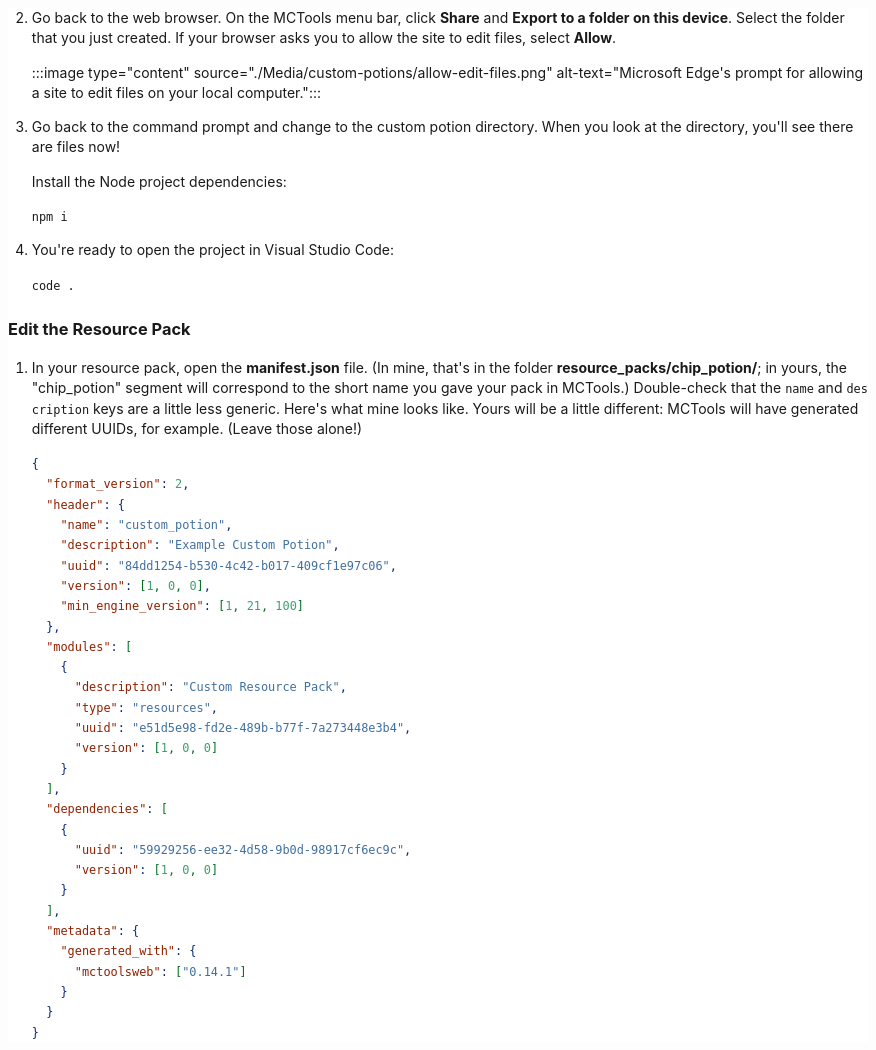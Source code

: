 2. Go back to the web browser. On the MCTools menu bar, click **Share** and **Export to a folder on this device**. Select the folder that you just created. If your browser asks you to allow the site to edit files, select **Allow**.

      :::image type="content" source="./Media/custom-potions/allow-edit-files.png" alt-text="Microsoft Edge's prompt for allowing a site to edit files on your local computer.":::

3. Go back to the command prompt and change to the custom potion directory. When you look at the directory, you'll see there are files now!

    Install the Node project dependencies:

    ```text
    npm i
    ```

4. You're ready to open the project in Visual Studio Code:

    ```text
    code .
    ```

### Edit the Resource Pack

1. In your resource pack, open the **manifest.json** file. (In mine, that's in the folder **resource\_packs/chip\_potion/**; in yours, the "chip\_potion" segment will correspond to the short name you gave your pack in MCTools.) Double-check that the `name` and `description` keys are a little less generic. Here's what mine looks like. Yours will be a little different: MCTools will have generated different UUIDs, for example. (Leave those alone!)

    ```json
    {
      "format_version": 2,
      "header": {
        "name": "custom_potion",
        "description": "Example Custom Potion",
        "uuid": "84dd1254-b530-4c42-b017-409cf1e97c06",
        "version": [1, 0, 0],
        "min_engine_version": [1, 21, 100]
      },
      "modules": [
        {
          "description": "Custom Resource Pack",
          "type": "resources",
          "uuid": "e51d5e98-fd2e-489b-b77f-7a273448e3b4",
          "version": [1, 0, 0]
        }
      ],
      "dependencies": [
        {
          "uuid": "59929256-ee32-4d58-9b0d-98917cf6ec9c",
          "version": [1, 0, 0]
        }
      ],
      "metadata": {
        "generated_with": {
          "mctoolsweb": ["0.14.1"]
        }
      }
    }
    ```
